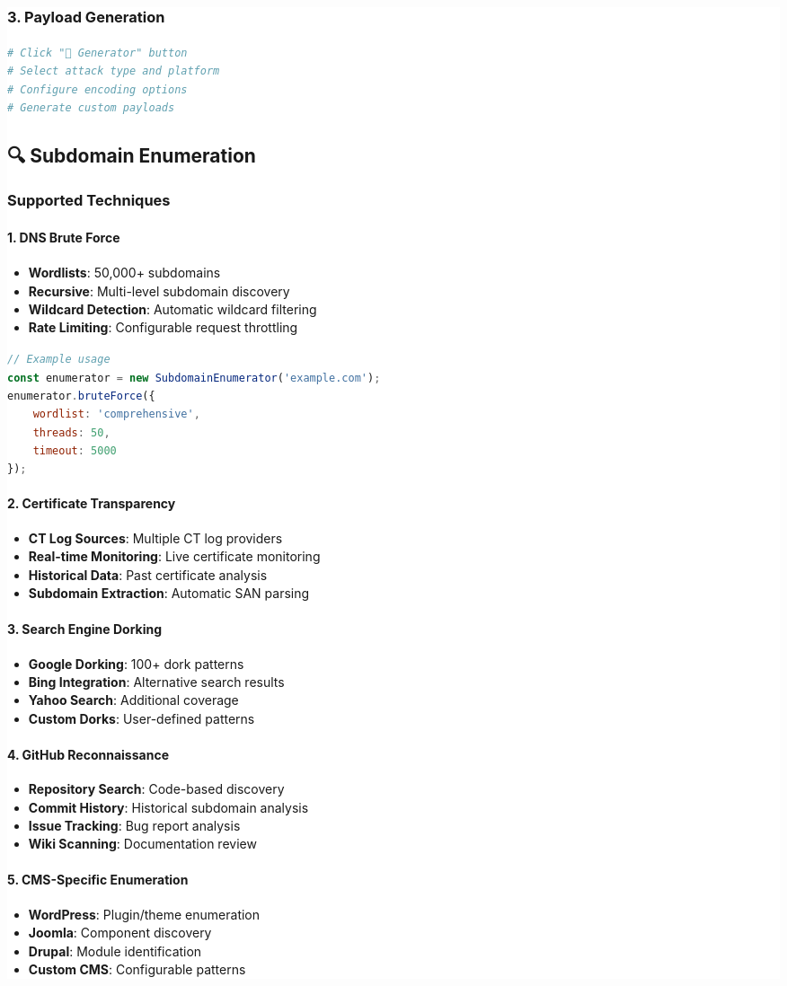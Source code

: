 ### 3. **Payload Generation**
```bash
# Click "🔧 Generator" button
# Select attack type and platform
# Configure encoding options
# Generate custom payloads
```

## 🔍 Subdomain Enumeration

### **Supported Techniques**

#### **1. DNS Brute Force**
- **Wordlists**: 50,000+ subdomains
- **Recursive**: Multi-level subdomain discovery
- **Wildcard Detection**: Automatic wildcard filtering
- **Rate Limiting**: Configurable request throttling

```javascript
// Example usage
const enumerator = new SubdomainEnumerator('example.com');
enumerator.bruteForce({
    wordlist: 'comprehensive',
    threads: 50,
    timeout: 5000
});
```

#### **2. Certificate Transparency**
- **CT Log Sources**: Multiple CT log providers
- **Real-time Monitoring**: Live certificate monitoring
- **Historical Data**: Past certificate analysis
- **Subdomain Extraction**: Automatic SAN parsing

#### **3. Search Engine Dorking**
- **Google Dorking**: 100+ dork patterns
- **Bing Integration**: Alternative search results
- **Yahoo Search**: Additional coverage
- **Custom Dorks**: User-defined patterns

#### **4. GitHub Reconnaissance**
- **Repository Search**: Code-based discovery
- **Commit History**: Historical subdomain analysis
- **Issue Tracking**: Bug report analysis
- **Wiki Scanning**: Documentation review

#### **5. CMS-Specific Enumeration**
- **WordPress**: Plugin/theme enumeration
- **Joomla**: Component discovery
- **Drupal**: Module identification
- **Custom CMS**: Configurable patterns
